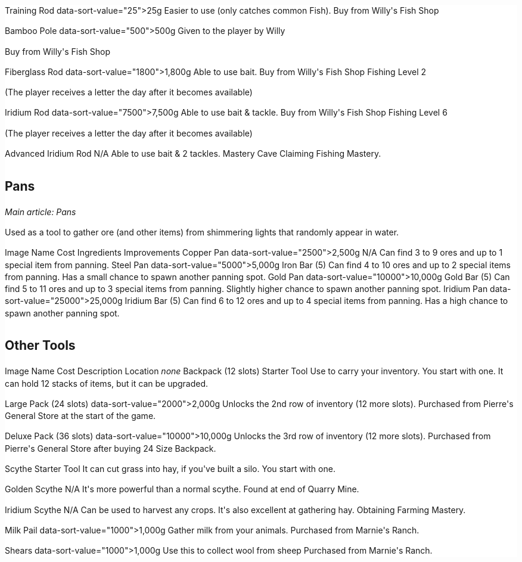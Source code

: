 Training Rod data-sort-value="25"&gt;25g Easier to use (only catches common Fish). Buy from Willy's Fish Shop

Bamboo Pole data-sort-value="500"&gt;500g Given to the player by Willy

Buy from Willy's Fish Shop

Fiberglass Rod data-sort-value="1800"&gt;1,800g Able to use bait. Buy from Willy's Fish Shop Fishing Level 2

(The player receives a letter the day after it becomes available)

Iridium Rod data-sort-value="7500"&gt;7,500g Able to use bait &amp; tackle. Buy from Willy's Fish Shop Fishing Level 6

(The player receives a letter the day after it becomes available)

Advanced Iridium Rod N/A Able to use bait &amp; 2 tackles. Mastery Cave Claiming Fishing Mastery.

## Pans

*Main article: Pans*

Used as a tool to gather ore (and other items) from shimmering lights that randomly appear in water.

Image Name Cost Ingredients Improvements Copper Pan data-sort-value="2500"&gt;2,500g N/A Can find 3 to 9 ores and up to 1 special item from panning. Steel Pan data-sort-value="5000"&gt;5,000g Iron Bar (5) Can find 4 to 10 ores and up to 2 special items from panning. Has a small chance to spawn another panning spot. Gold Pan data-sort-value="10000"&gt;10,000g Gold Bar (5) Can find 5 to 11 ores and up to 3 special items from panning. Slightly higher chance to spawn another panning spot. Iridium Pan data-sort-value="25000"&gt;25,000g Iridium Bar (5) Can find 6 to 12 ores and up to 4 special items from panning. Has a high chance to spawn another panning spot.

## Other Tools

Image Name Cost Description Location *none* Backpack (12 slots) Starter Tool Use to carry your inventory. You start with one. It can hold 12 stacks of items, but it can be upgraded.

Large Pack (24 slots) data-sort-value="2000"&gt;2,000g Unlocks the 2nd row of inventory (12 more slots). Purchased from Pierre's General Store at the start of the game.

Deluxe Pack (36 slots) data-sort-value="10000"&gt;10,000g Unlocks the 3rd row of inventory (12 more slots). Purchased from Pierre's General Store after buying 24 Size Backpack.

Scythe Starter Tool It can cut grass into hay, if you've built a silo. You start with one.

Golden Scythe N/A It's more powerful than a normal scythe. Found at end of Quarry Mine.

Iridium Scythe N/A Can be used to harvest any crops. It's also excellent at gathering hay. Obtaining Farming Mastery.

Milk Pail data-sort-value="1000"&gt;1,000g Gather milk from your animals. Purchased from Marnie's Ranch.

Shears data-sort-value="1000"&gt;1,000g Use this to collect wool from sheep Purchased from Marnie's Ranch.
